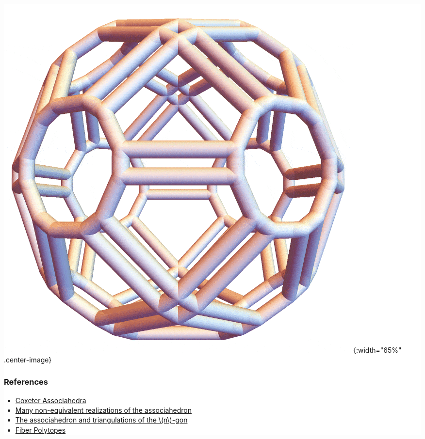 ![permutoassociahedron skeleton](/public/permutoassociahedron/KPA4skeleton.gif){:width="65%" .center-image}

### References

+ [Coxeter Associahedra](https://citeseerx.ist.psu.edu/viewdoc/download?doi=10.1.1.28.5907&rep=rep1&type=pdf)
+ [Many non-equivalent realizations of the associahedron](https://arxiv.org/abs/1109.5544)
+ [The associahedron and triangulations of the \\(n\\)-gon](https://doi.org/10.1016/S0195-6698(89)80072-1)
+ [Fiber Polytopes](https://www.jstor.org/stable/2946575)